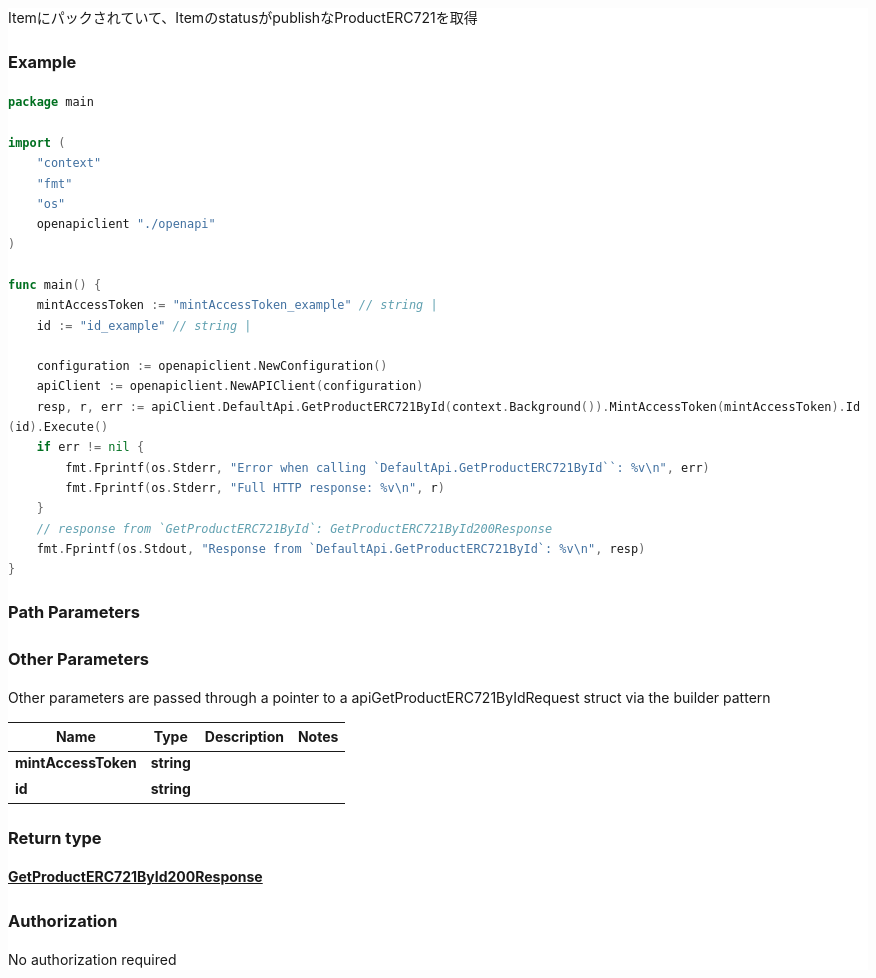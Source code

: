 Itemにパックされていて、ItemのstatusがpublishなProductERC721を取得

### Example

```go
package main

import (
    "context"
    "fmt"
    "os"
    openapiclient "./openapi"
)

func main() {
    mintAccessToken := "mintAccessToken_example" // string | 
    id := "id_example" // string | 

    configuration := openapiclient.NewConfiguration()
    apiClient := openapiclient.NewAPIClient(configuration)
    resp, r, err := apiClient.DefaultApi.GetProductERC721ById(context.Background()).MintAccessToken(mintAccessToken).Id(id).Execute()
    if err != nil {
        fmt.Fprintf(os.Stderr, "Error when calling `DefaultApi.GetProductERC721ById``: %v\n", err)
        fmt.Fprintf(os.Stderr, "Full HTTP response: %v\n", r)
    }
    // response from `GetProductERC721ById`: GetProductERC721ById200Response
    fmt.Fprintf(os.Stdout, "Response from `DefaultApi.GetProductERC721ById`: %v\n", resp)
}
```

### Path Parameters



### Other Parameters

Other parameters are passed through a pointer to a apiGetProductERC721ByIdRequest struct via the builder pattern


Name | Type | Description  | Notes
------------- | ------------- | ------------- | -------------
 **mintAccessToken** | **string** |  | 
 **id** | **string** |  | 

### Return type

[**GetProductERC721ById200Response**](GetProductERC721ById200Response.md)

### Authorization

No authorization required
